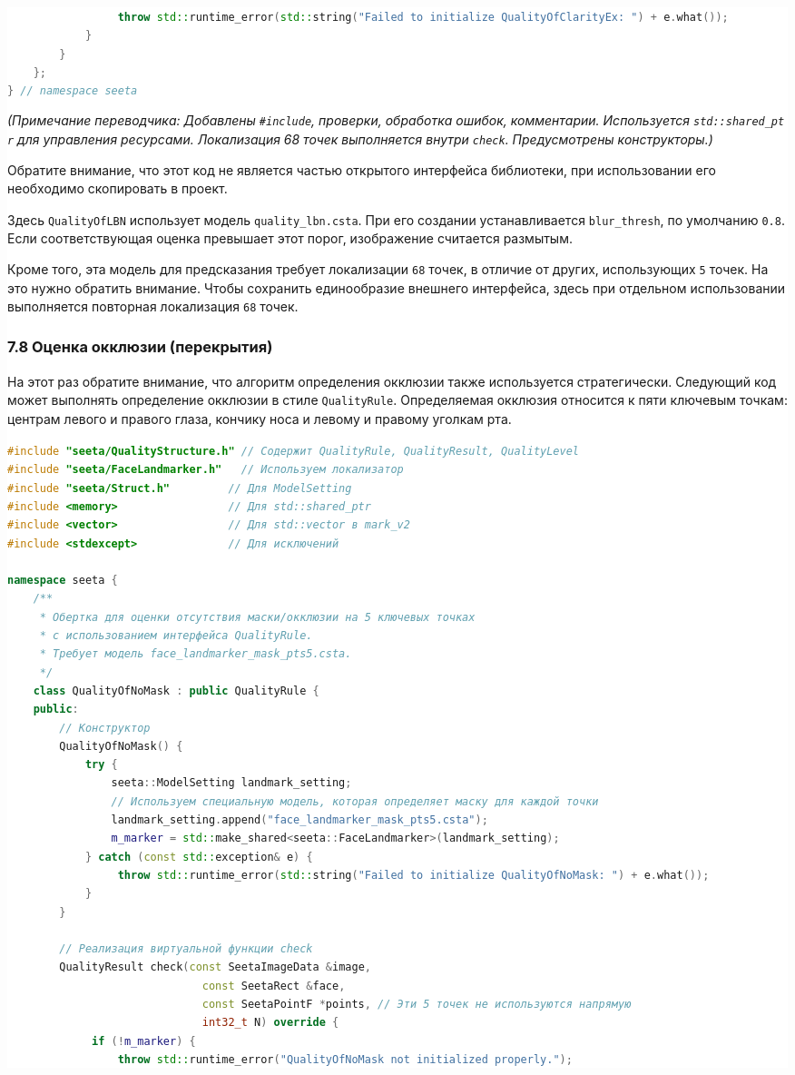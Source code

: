 ```cpp
                 throw std::runtime_error(std::string("Failed to initialize QualityOfClarityEx: ") + e.what());
            }
        }
    };
} // namespace seeta
```
*(Примечание переводчика: Добавлены `#include`, проверки, обработка ошибок, комментарии. Используется `std::shared_ptr` для управления ресурсами. Локализация 68 точек выполняется внутри `check`. Предусмотрены конструкторы.)*

Обратите внимание, что этот код не является частью открытого интерфейса библиотеки, при использовании его необходимо скопировать в проект.

Здесь `QualityOfLBN` использует модель `quality_lbn.csta`. При его создании устанавливается `blur_thresh`, по умолчанию `0.8`. Если соответствующая оценка превышает этот порог, изображение считается размытым.

Кроме того, эта модель для предсказания требует локализации `68` точек, в отличие от других, использующих `5` точек. На это нужно обратить внимание. Чтобы сохранить единообразие внешнего интерфейса, здесь при отдельном использовании выполняется повторная локализация `68` точек.

### 7.8 Оценка окклюзии (перекрытия)

На этот раз обратите внимание, что алгоритм определения окклюзии также используется стратегически. Следующий код может выполнять определение окклюзии в стиле `QualityRule`. Определяемая окклюзия относится к пяти ключевым точкам: центрам левого и правого глаза, кончику носа и левому и правому уголкам рта.

```cpp
#include "seeta/QualityStructure.h" // Содержит QualityRule, QualityResult, QualityLevel
#include "seeta/FaceLandmarker.h"   // Используем локализатор
#include "seeta/Struct.h"         // Для ModelSetting
#include <memory>                 // Для std::shared_ptr
#include <vector>                 // Для std::vector в mark_v2
#include <stdexcept>              // Для исключений

namespace seeta {
    /**
     * Обертка для оценки отсутствия маски/окклюзии на 5 ключевых точках
     * с использованием интерфейса QualityRule.
     * Требует модель face_landmarker_mask_pts5.csta.
     */
    class QualityOfNoMask : public QualityRule {
    public:
        // Конструктор
        QualityOfNoMask() {
            try {
                seeta::ModelSetting landmark_setting;
                // Используем специальную модель, которая определяет маску для каждой точки
                landmark_setting.append("face_landmarker_mask_pts5.csta");
                m_marker = std::make_shared<seeta::FaceLandmarker>(landmark_setting);
            } catch (const std::exception& e) {
                 throw std::runtime_error(std::string("Failed to initialize QualityOfNoMask: ") + e.what());
            }
        }

        // Реализация виртуальной функции check
        QualityResult check(const SeetaImageData &image,
                              const SeetaRect &face,
                              const SeetaPointF *points, // Эти 5 точек не используются напрямую
                              int32_t N) override {
             if (!m_marker) {
                 throw std::runtime_error("QualityOfNoMask not initialized properly.");
```